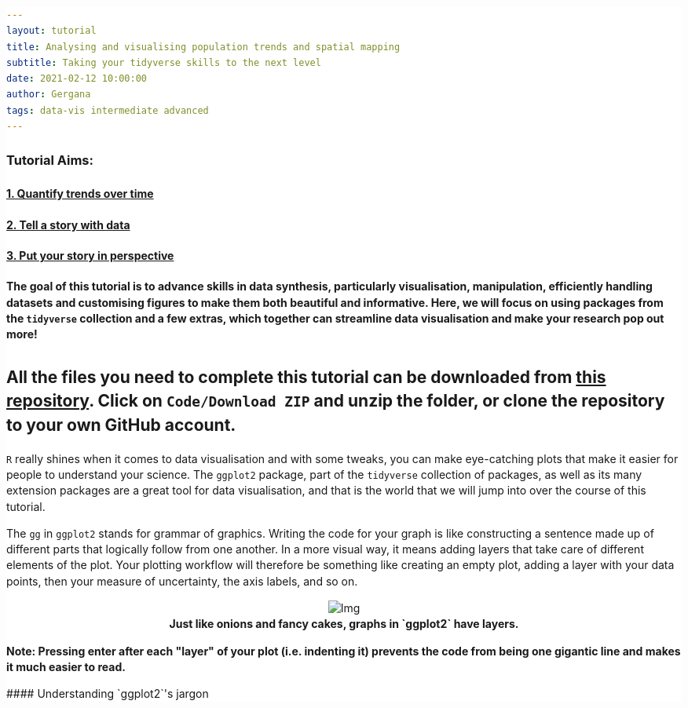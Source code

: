 ```yaml
---
layout: tutorial
title: Analysing and visualising population trends and spatial mapping
subtitle: Taking your tidyverse skills to the next level
date: 2021-02-12 10:00:00
author: Gergana
tags: data-vis intermediate advanced
---
```


### Tutorial Aims:

#### <a href="#quantify"> 1. Quantify trends over time</a>
#### <a href="#story"> 2. Tell a story with data </a>
#### <a href="#perspective"> 3. Put your story in perspective </a>

<p></p>

<div class="bs-callout-blue" markdown="1">

__The goal of this tutorial is to advance skills in data synthesis, particularly visualisation, manipulation, efficiently handling datasets and customising figures to make them both beautiful and informative. Here, we will focus on using packages from the `tidyverse` collection and a few extras, which together can streamline data visualisation and make your research pop out more!__

</div>

## All the files you need to complete this tutorial can be downloaded from <a href="hhttps://github.com/ourcodingclub/CC-trends-analysis-dataviz" target="_blank">this repository</a>. __Click on `Code/Download ZIP` and unzip the folder, or clone the repository to your own GitHub account.__

`R` really shines when it comes to data visualisation and with some tweaks, you can make eye-catching plots that make it easier for people to understand your science. The `ggplot2` package, part of the `tidyverse` collection of packages, as well as its many extension packages are a great tool for data visualisation, and that is the world that we will jump into over the course of this tutorial. 

The `gg` in `ggplot2` stands for grammar of graphics. Writing the code for your graph is like constructing a sentence made up of different parts that logically follow from one another. In a more visual way, it means adding layers that take care of different elements of the plot. Your plotting workflow will therefore be something like creating an empty plot, adding a layer with your data points, then your measure of uncertainty, the axis labels, and so on.

<center><img src="{{ site.baseurl }}/assets/img/tutorials/dataviz-beautification/DL_datavis1_layers.png" alt="Img" style="width: 900px;"/> </center>
<center> <b>Just like onions and fancy cakes, graphs in `ggplot2` have layers. </b> </center>

__Note: Pressing enter after each "layer" of your plot (i.e. indenting it) prevents the code from being one gigantic line and makes it much easier to read.__

<div class="bs-callout-blue" markdown="1">
#### Understanding `ggplot2`'s jargon
